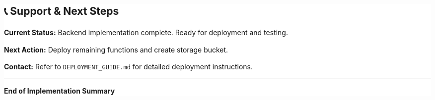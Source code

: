 
## 📞 Support & Next Steps

**Current Status:** Backend implementation complete. Ready for deployment and testing.

**Next Action:** Deploy remaining functions and create storage bucket.

**Contact:** Refer to `DEPLOYMENT_GUIDE.md` for detailed deployment instructions.

---

**End of Implementation Summary**

